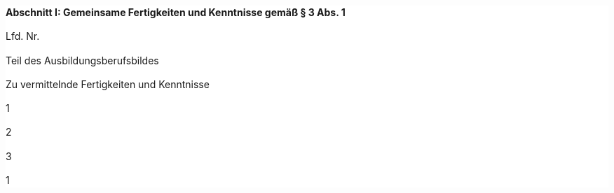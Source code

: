 <td style="border-bottom: 0.5pt solid ; " colspan="3" align="left" valign="top" charoff="50">

<span style=";font-weight:bold">Abschnitt I: Gemeinsame Fertigkeiten und
Kenntnisse gemäß § 3 Abs. 1</span>

</td>

</tr>

<tr>

<td style="border-right: 0.5pt solid ; border-bottom: 0.5pt solid ; " align="left" valign="top" charoff="50">

Lfd. Nr.

</td>

<td style="border-right: 0.5pt solid ; border-bottom: 0.5pt solid ; " align="center" valign="top" charoff="50">

Teil des Ausbildungsberufsbildes

</td>

<td style="border-bottom: 0.5pt solid ; " align="center" valign="top" charoff="50">

Zu vermittelnde Fertigkeiten und Kenntnisse

</td>

</tr>

<tr>

<td style="border-right: 0.5pt solid ; border-bottom: 0.5pt solid ; " align="center" valign="top" charoff="50">

1

</td>

<td style="border-right: 0.5pt solid ; border-bottom: 0.5pt solid ; " align="center" valign="top" charoff="50">

2

</td>

<td style="border-bottom: 0.5pt solid ; " align="center" valign="top" charoff="50">

3

</td>

</tr>

<tr>

<td style="border-right: 0.5pt solid ; border-bottom: 0.5pt solid ; " align="left" valign="top" charoff="50">

1
